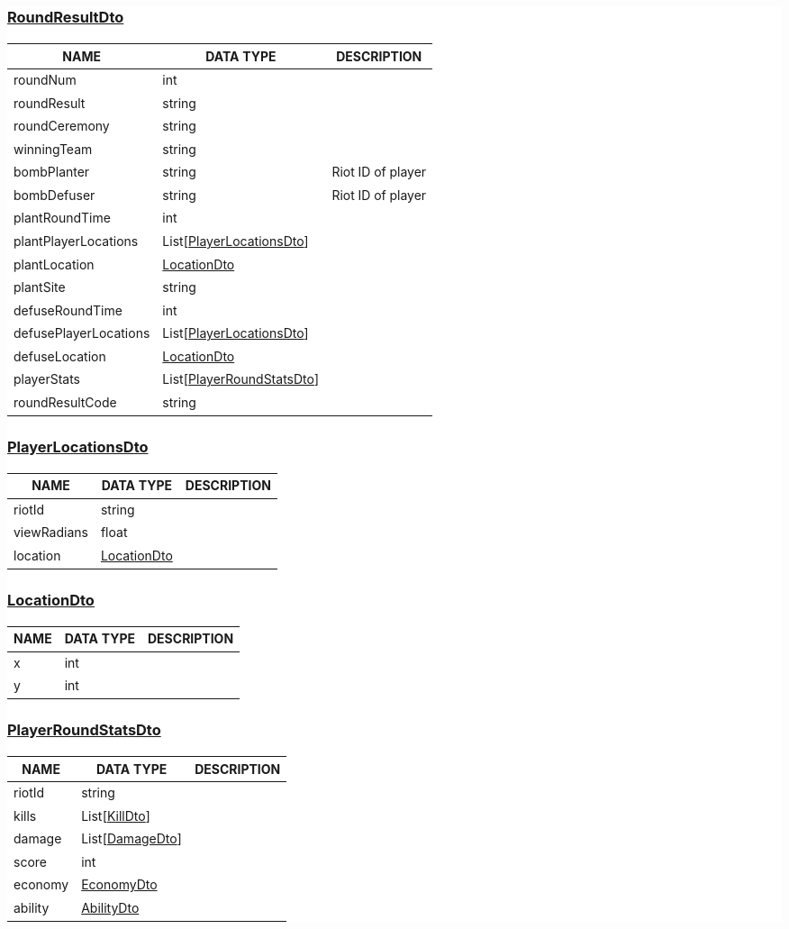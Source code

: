 ### [RoundResultDto](#roundresultdto)
| NAME                   | DATA TYPE    | DESCRIPTION                                                         |
|------------------------|--------------|---------------------------------------------------------------------|
| roundNum               | int          |                                                                     |
| roundResult            | string       |                                                                     |
| roundCeremony          | string       |                                                                     |
| winningTeam            | string       |                                                                     |
| bombPlanter            | string       | Riot ID of player                                                     |
| bombDefuser            | string       | Riot ID of player                                                     |
| plantRoundTime         | int          |                                                                     |
| plantPlayerLocations   | List[[PlayerLocationsDto](#playerlocationsdto)] |                                                                     |
| plantLocation          | [LocationDto](#locationdto)  |                                                                     |
| plantSite              | string       |                                                                     |
| defuseRoundTime        | int          |                                                                     |
| defusePlayerLocations  | List[[PlayerLocationsDto](#playerlocationsdto)] |                                                                     |
| defuseLocation         | [LocationDto](#locationdto)  |                                                                     |
| playerStats            | List[[PlayerRoundStatsDto](#playerroundstatsdto)] |                                                                     |
| roundResultCode        | string       |                                                                     |

### [PlayerLocationsDto](#playerlocationsdto)
| NAME           | DATA TYPE    | DESCRIPTION                                                         |
|----------------|--------------|---------------------------------------------------------------------|
| riotId          | string       |                                                                     |
| viewRadians    | float        |                                                                     |
| location       | [LocationDto](#locationdto)  |                                                                     |

### [LocationDto](#locationdto)
| NAME           | DATA TYPE    | DESCRIPTION                                                         |
|----------------|--------------|---------------------------------------------------------------------|
| x              | int          |                                                                     |
| y              | int          |                                                                     |

### [PlayerRoundStatsDto](#playerroundstatsdto)
| NAME           | DATA TYPE    | DESCRIPTION                                                         |
|----------------|--------------|---------------------------------------------------------------------|
| riotId          | string       |                                                                     |
| kills          | List[[KillDto](#killdto)] |                                                                     |
| damage         | List[[DamageDto](#damagedto)] |                                                                     |
| score          | int          |                                                                     |
| economy        | [EconomyDto](#economydto)   |                                                                     |
| ability        | [AbilityDto](#abilitydto)   |                                                                     |
